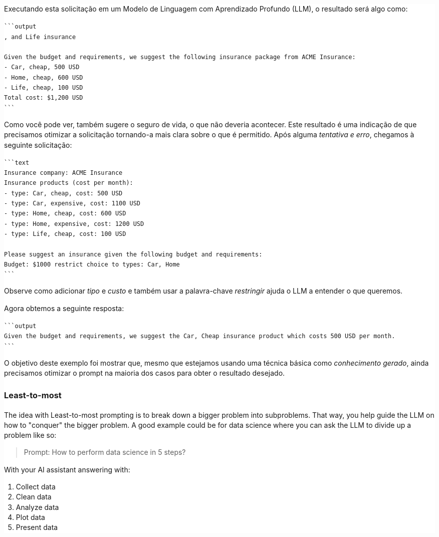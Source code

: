 Executando esta solicitação em um Modelo de Linguagem com Aprendizado Profundo (LLM), o resultado será algo como:

    ```output
    , and Life insurance

    Given the budget and requirements, we suggest the following insurance package from ACME Insurance:
    - Car, cheap, 500 USD
    - Home, cheap, 600 USD
    - Life, cheap, 100 USD
    Total cost: $1,200 USD
    ```

Como você pode ver, também sugere o seguro de vida, o que não deveria acontecer. Este resultado é uma indicação de que precisamos otimizar a solicitação tornando-a mais clara sobre o que é permitido. Após alguma _tentativa e erro_, chegamos à seguinte solicitação:

    ```text
    Insurance company: ACME Insurance
    Insurance products (cost per month):
    - type: Car, cheap, cost: 500 USD
    - type: Car, expensive, cost: 1100 USD
    - type: Home, cheap, cost: 600 USD
    - type: Home, expensive, cost: 1200 USD
    - type: Life, cheap, cost: 100 USD

    Please suggest an insurance given the following budget and requirements:
    Budget: $1000 restrict choice to types: Car, Home
    ```

Observe como adicionar _tipo_ e _custo_ e também usar a palavra-chave _restringir_ ajuda o LLM a entender o que queremos.

Agora obtemos a seguinte resposta:

    ```output
    Given the budget and requirements, we suggest the Car, Cheap insurance product which costs 500 USD per month.
    ```

O objetivo deste exemplo foi mostrar que, mesmo que estejamos usando uma técnica básica como _conhecimento gerado_, ainda precisamos otimizar o prompt na maioria dos casos para obter o resultado desejado.

### Least-to-most

The idea with Least-to-most prompting is to break down a bigger problem into subproblems. That way, you help guide the LLM on how to "conquer" the bigger problem. A good example could be for data science where you can ask the LLM to divide up a problem like so:

> Prompt: How to perform data science in 5 steps?

With your AI assistant answering with:

1. Collect data
1. Clean data
1. Analyze data
1. Plot data
1. Present data
